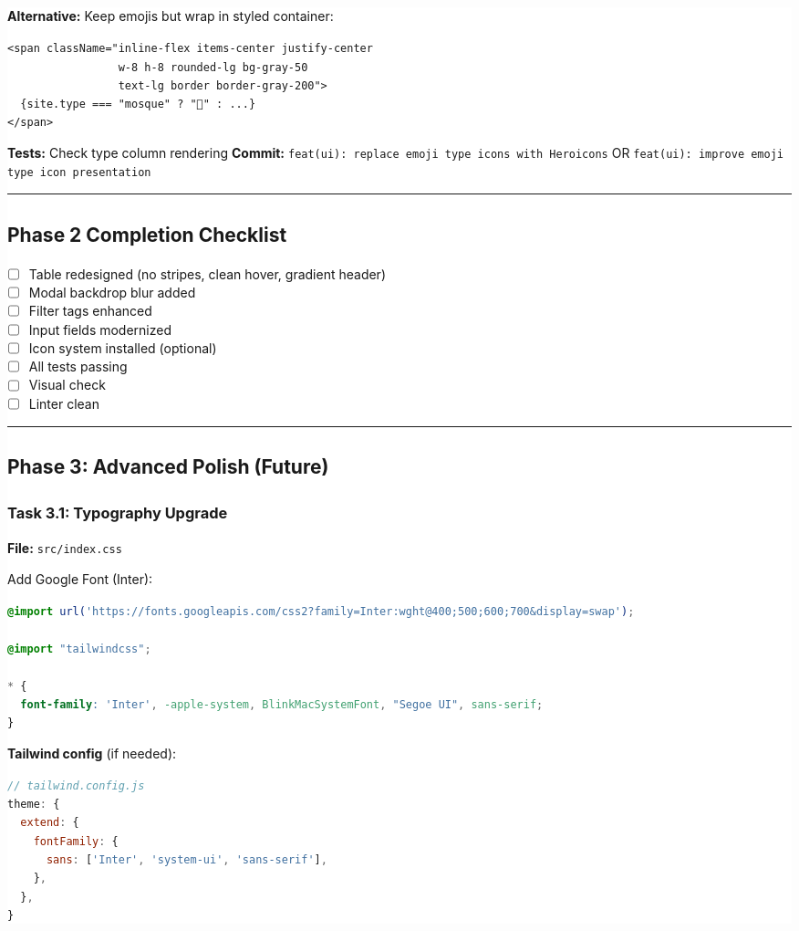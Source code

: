 **Alternative:** Keep emojis but wrap in styled container:
```tsx
<span className="inline-flex items-center justify-center
                 w-8 h-8 rounded-lg bg-gray-50
                 text-lg border border-gray-200">
  {site.type === "mosque" ? "🕌" : ...}
</span>
```

**Tests:** Check type column rendering
**Commit:** `feat(ui): replace emoji type icons with Heroicons` OR `feat(ui): improve emoji type icon presentation`

---

## Phase 2 Completion Checklist

- [ ] Table redesigned (no stripes, clean hover, gradient header)
- [ ] Modal backdrop blur added
- [ ] Filter tags enhanced
- [ ] Input fields modernized
- [ ] Icon system installed (optional)
- [ ] All tests passing
- [ ] Visual check
- [ ] Linter clean

---

## Phase 3: Advanced Polish (Future)

### Task 3.1: Typography Upgrade
**File:** `src/index.css`

Add Google Font (Inter):
```css
@import url('https://fonts.googleapis.com/css2?family=Inter:wght@400;500;600;700&display=swap');

@import "tailwindcss";

* {
  font-family: 'Inter', -apple-system, BlinkMacSystemFont, "Segoe UI", sans-serif;
}
```

**Tailwind config** (if needed):
```js
// tailwind.config.js
theme: {
  extend: {
    fontFamily: {
      sans: ['Inter', 'system-ui', 'sans-serif'],
    },
  },
}
```
